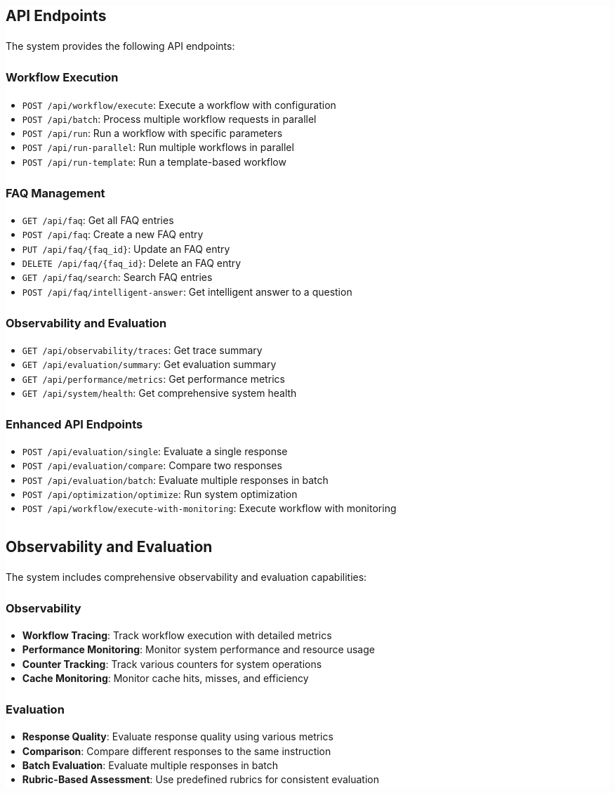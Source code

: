 ## API Endpoints

The system provides the following API endpoints:

### Workflow Execution

- `POST /api/workflow/execute`: Execute a workflow with configuration
- `POST /api/batch`: Process multiple workflow requests in parallel
- `POST /api/run`: Run a workflow with specific parameters
- `POST /api/run-parallel`: Run multiple workflows in parallel
- `POST /api/run-template`: Run a template-based workflow

### FAQ Management

- `GET /api/faq`: Get all FAQ entries
- `POST /api/faq`: Create a new FAQ entry
- `PUT /api/faq/{faq_id}`: Update an FAQ entry
- `DELETE /api/faq/{faq_id}`: Delete an FAQ entry
- `GET /api/faq/search`: Search FAQ entries
- `POST /api/faq/intelligent-answer`: Get intelligent answer to a question

### Observability and Evaluation

- `GET /api/observability/traces`: Get trace summary
- `GET /api/evaluation/summary`: Get evaluation summary
- `GET /api/performance/metrics`: Get performance metrics
- `GET /api/system/health`: Get comprehensive system health

### Enhanced API Endpoints

- `POST /api/evaluation/single`: Evaluate a single response
- `POST /api/evaluation/compare`: Compare two responses
- `POST /api/evaluation/batch`: Evaluate multiple responses in batch
- `POST /api/optimization/optimize`: Run system optimization
- `POST /api/workflow/execute-with-monitoring`: Execute workflow with monitoring

## Observability and Evaluation

The system includes comprehensive observability and evaluation capabilities:

### Observability

- **Workflow Tracing**: Track workflow execution with detailed metrics
- **Performance Monitoring**: Monitor system performance and resource usage
- **Counter Tracking**: Track various counters for system operations
- **Cache Monitoring**: Monitor cache hits, misses, and efficiency

### Evaluation

- **Response Quality**: Evaluate response quality using various metrics
- **Comparison**: Compare different responses to the same instruction
- **Batch Evaluation**: Evaluate multiple responses in batch
- **Rubric-Based Assessment**: Use predefined rubrics for consistent evaluation
